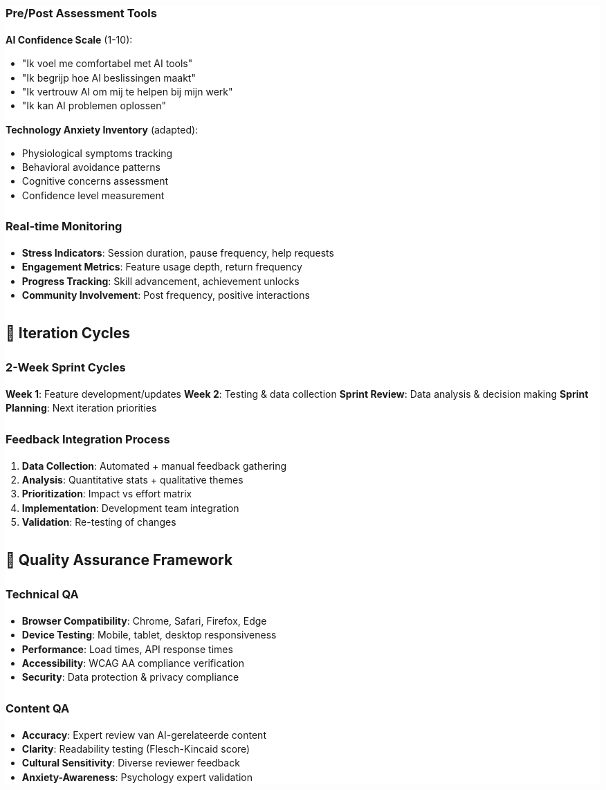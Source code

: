 ### Pre/Post Assessment Tools
**AI Confidence Scale** (1-10):
- "Ik voel me comfortabel met AI tools"
- "Ik begrijp hoe AI beslissingen maakt"
- "Ik vertrouw AI om mij te helpen bij mijn werk"
- "Ik kan AI problemen oplossen"

**Technology Anxiety Inventory** (adapted):
- Physiological symptoms tracking
- Behavioral avoidance patterns
- Cognitive concerns assessment
- Confidence level measurement

### Real-time Monitoring
- **Stress Indicators**: Session duration, pause frequency, help requests
- **Engagement Metrics**: Feature usage depth, return frequency
- **Progress Tracking**: Skill advancement, achievement unlocks
- **Community Involvement**: Post frequency, positive interactions

## 🔄 Iteration Cycles

### 2-Week Sprint Cycles
**Week 1**: Feature development/updates
**Week 2**: Testing & data collection
**Sprint Review**: Data analysis & decision making
**Sprint Planning**: Next iteration priorities

### Feedback Integration Process
1. **Data Collection**: Automated + manual feedback gathering
2. **Analysis**: Quantitative stats + qualitative themes
3. **Prioritization**: Impact vs effort matrix
4. **Implementation**: Development team integration
5. **Validation**: Re-testing of changes

## 🎯 Quality Assurance Framework

### Technical QA
- **Browser Compatibility**: Chrome, Safari, Firefox, Edge
- **Device Testing**: Mobile, tablet, desktop responsiveness
- **Performance**: Load times, API response times
- **Accessibility**: WCAG AA compliance verification
- **Security**: Data protection & privacy compliance

### Content QA
- **Accuracy**: Expert review van AI-gerelateerde content
- **Clarity**: Readability testing (Flesch-Kincaid score)
- **Cultural Sensitivity**: Diverse reviewer feedback
- **Anxiety-Awareness**: Psychology expert validation
